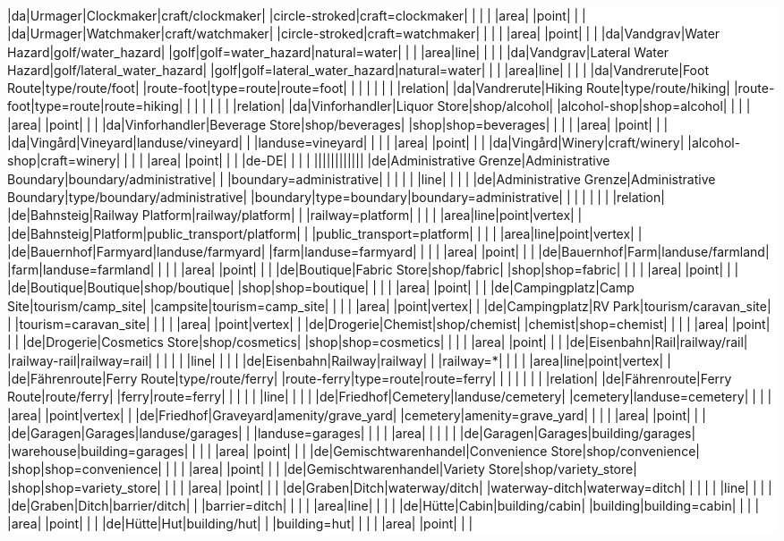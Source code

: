 |da|Urmager|Clockmaker|craft/clockmaker| |circle-stroked|craft=clockmaker| | | | |area| |point| | |
|da|Urmager|Watchmaker|craft/watchmaker| |circle-stroked|craft=watchmaker| | | | |area| |point| | |
|da|Vandgrav|Water Hazard|golf/water_hazard| |golf|golf=water_hazard|natural=water| | | |area|line| | | |
|da|Vandgrav|Lateral Water Hazard|golf/lateral_water_hazard| |golf|golf=lateral_water_hazard|natural=water| | | |area|line| | | |
|da|Vandrerute|Foot Route|type/route/foot| |route-foot|type=route|route=foot| | | | | | | |relation|
|da|Vandrerute|Hiking Route|type/route/hiking| |route-foot|type=route|route=hiking| | | | | | | |relation|
|da|Vinforhandler|Liquor Store|shop/alcohol| |alcohol-shop|shop=alcohol| | | | |area| |point| | |
|da|Vinforhandler|Beverage Store|shop/beverages| |shop|shop=beverages| | | | |area| |point| | |
|da|Vingård|Vineyard|landuse/vineyard| | |landuse=vineyard| | | | |area| |point| | |
|da|Vingård|Winery|craft/winery| |alcohol-shop|craft=winery| | | | |area| |point| | |
|de-DE| | | | ||||||||||||
|de|Administrative Grenze|Administrative Boundary|boundary/administrative| | |boundary=administrative| | | | | |line| | | |
|de|Administrative Grenze|Administrative Boundary|type/boundary/administrative| |boundary|type=boundary|boundary=administrative| | | | | | | |relation|
|de|Bahnsteig|Railway Platform|railway/platform| | |railway=platform| | | | |area|line|point|vertex| |
|de|Bahnsteig|Platform|public_transport/platform| | |public_transport=platform| | | | |area|line|point|vertex| |
|de|Bauernhof|Farmyard|landuse/farmyard| |farm|landuse=farmyard| | | | |area| |point| | |
|de|Bauernhof|Farm|landuse/farmland| |farm|landuse=farmland| | | | |area| |point| | |
|de|Boutique|Fabric Store|shop/fabric| |shop|shop=fabric| | | | |area| |point| | |
|de|Boutique|Boutique|shop/boutique| |shop|shop=boutique| | | | |area| |point| | |
|de|Campingplatz|Camp Site|tourism/camp_site| |campsite|tourism=camp_site| | | | |area| |point|vertex| |
|de|Campingplatz|RV Park|tourism/caravan_site| | |tourism=caravan_site| | | | |area| |point|vertex| |
|de|Drogerie|Chemist|shop/chemist| |chemist|shop=chemist| | | | |area| |point| | |
|de|Drogerie|Cosmetics Store|shop/cosmetics| |shop|shop=cosmetics| | | | |area| |point| | |
|de|Eisenbahn|Rail|railway/rail| |railway-rail|railway=rail| | | | | |line| | | |
|de|Eisenbahn|Railway|railway| | |railway=*| | | | |area|line|point|vertex| |
|de|Fährenroute|Ferry Route|type/route/ferry| |route-ferry|type=route|route=ferry| | | | | | | |relation|
|de|Fährenroute|Ferry Route|route/ferry| |ferry|route=ferry| | | | | |line| | | |
|de|Friedhof|Cemetery|landuse/cemetery| |cemetery|landuse=cemetery| | | | |area| |point|vertex| |
|de|Friedhof|Graveyard|amenity/grave_yard| |cemetery|amenity=grave_yard| | | | |area| |point| | |
|de|Garagen|Garages|landuse/garages| | |landuse=garages| | | | |area| | | | |
|de|Garagen|Garages|building/garages| |warehouse|building=garages| | | | |area| |point| | |
|de|Gemischtwarenhandel|Convenience Store|shop/convenience| |shop|shop=convenience| | | | |area| |point| | |
|de|Gemischtwarenhandel|Variety Store|shop/variety_store| |shop|shop=variety_store| | | | |area| |point| | |
|de|Graben|Ditch|waterway/ditch| |waterway-ditch|waterway=ditch| | | | | |line| | | |
|de|Graben|Ditch|barrier/ditch| | |barrier=ditch| | | | |area|line| | | |
|de|Hütte|Cabin|building/cabin| |building|building=cabin| | | | |area| |point| | |
|de|Hütte|Hut|building/hut| | |building=hut| | | | |area| |point| | |